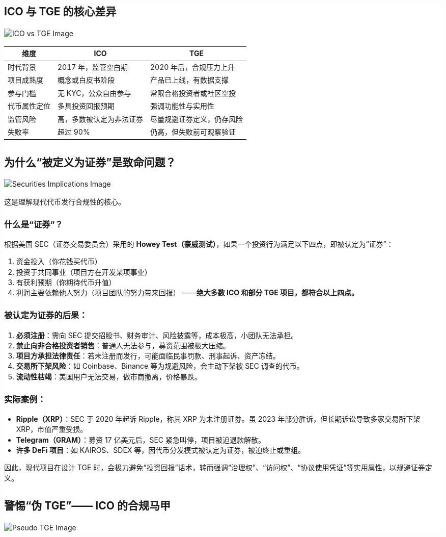 ## ICO 与 TGE 的核心差异 

![ICO vs TGE Image](https://resources.fallout.in/n8n/2025/09-15/LCyKvMxr.png)

| 维度         | ICO                      | TGE                         | 
|--------------|--------------------------|-----------------------------| 
| 时代背景     | 2017 年，监管空白期      | 2020 年后，合规压力上升     | 
| 项目成熟度   | 概念或白皮书阶段         | 产品已上线，有数据支撑      | 
| 参与门槛     | 无 KYC，公众自由参与     | 常限合格投资者或社区空投    | 
| 代币属性定位 | 多具投资回报预期         | 强调功能性与实用性          | 
| 监管风险     | 高，多数被认定为非法证券 | 尽量规避证券定义，仍存风险  | 
| 失败率       | 超过 90%                 | 仍高，但失败前可观察验证    | 

## 为什么“被定义为证券”是致命问题？ 

![Securities Implications Image](https://resources.fallout.in/n8n/2025/09-15/T9E7XSIu.png)

这是理解现代代币发行合规性的核心。 

### 什么是“证券”？ 
根据美国 SEC（证券交易委员会）采用的 **Howey Test（豪威测试）**，如果一个投资行为满足以下四点，即被认定为“证券”： 
1. 资金投入（你花钱买代币） 
2. 投资于共同事业（项目方在开发某项事业） 
3. 有获利预期（你期待代币升值） 
4. 利润主要依赖他人努力（项目团队的努力带来回报） 
——**绝大多数 ICO 和部分 TGE 项目，都符合以上四点。** 

### 被认定为证券的后果：
1. **必须注册**：需向 SEC 提交招股书、财务审计、风险披露等，成本极高，小团队无法承担。 
2. **禁止向非合格投资者销售**：普通人无法参与，募资范围被极大压缩。 
3. **项目方承担法律责任**：若未注册而发行，可能面临民事罚款、刑事起诉、资产冻结。 
4. **交易所下架风险**：如 Coinbase、Binance 等为规避风险，会主动下架被 SEC 调查的代币。 
5. **流动性枯竭**：美国用户无法交易，做市商撤离，价格暴跌。 

### 实际案例：
- **Ripple（XRP）**：SEC 于 2020 年起诉 Ripple，称其 XRP 为未注册证券。虽 2023 年部分胜诉，但长期诉讼导致多家交易所下架 XRP，市值严重受损。 
- **Telegram（GRAM）**：募资 17 亿美元后，SEC 紧急叫停，项目被迫退款解散。 
- **许多 DeFi 项目**：如 KAIROS、SDEX 等，因代币分发模式被认定为证券，被迫终止或重组。 

因此，现代项目在设计 TGE 时，会极力避免“投资回报”话术，转而强调“治理权”、“访问权”、“协议使用凭证”等实用属性，以规避证券定义。 

## 警惕“伪 TGE”—— ICO 的合规马甲 

![Pseudo TGE Image](https://resources.fallout.in/n8n/2025/09-15/vwCgTFeB.png)
